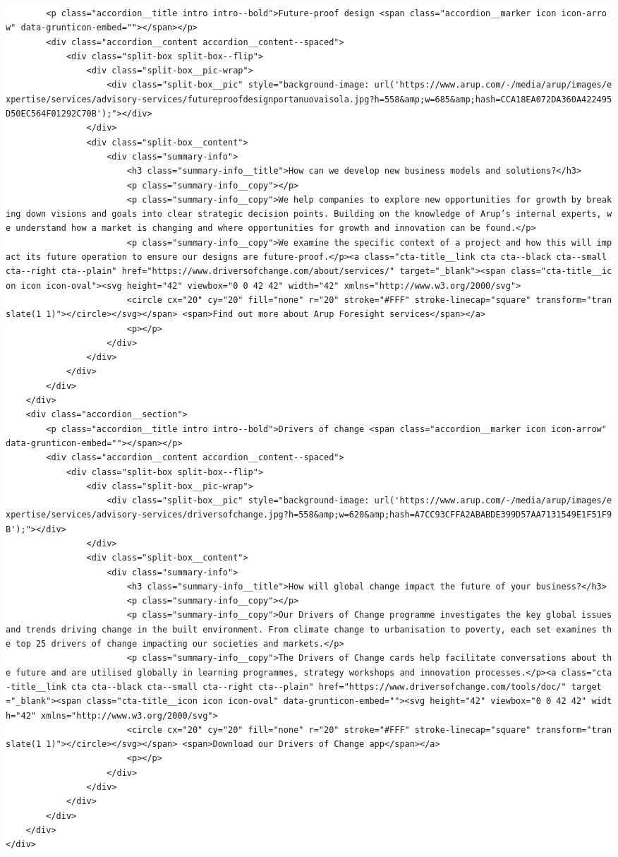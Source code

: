 			<p class="accordion__title intro intro--bold">Future-proof design <span class="accordion__marker icon icon-arrow" data-grunticon-embed=""></span></p>
			<div class="accordion__content accordion__content--spaced">
				<div class="split-box split-box--flip">
					<div class="split-box__pic-wrap">
						<div class="split-box__pic" style="background-image: url('https://www.arup.com/-/media/arup/images/expertise/services/advisory-services/futureproofdesignportanuovaisola.jpg?h=558&amp;w=685&amp;hash=CCA18EA072DA360A422495D50EC564F01292C70B');"></div>
					</div>
					<div class="split-box__content">
						<div class="summary-info">
							<h3 class="summary-info__title">How can we develop new business models and solutions?</h3>
							<p class="summary-info__copy"></p>
							<p class="summary-info__copy">We help companies to explore new opportunities for growth by breaking down visions and goals into clear strategic decision points. Building on the knowledge of Arup’s internal experts, we understand how a market is changing and where opportunities for growth and innovation can be found.</p>
							<p class="summary-info__copy">We examine the specific context of a project and how this will impact its future operation to ensure our designs are future-proof.</p><a class="cta-title__link cta cta--black cta--small cta--right cta--plain" href="https://www.driversofchange.com/about/services/" target="_blank"><span class="cta-title__icon icon icon-oval"><svg height="42" viewbox="0 0 42 42" width="42" xmlns="http://www.w3.org/2000/svg">
							<circle cx="20" cy="20" fill="none" r="20" stroke="#FFF" stroke-linecap="square" transform="translate(1 1)"></circle></svg></span> <span>Find out more about Arup Foresight services</span></a>
							<p></p>
						</div>
					</div>
				</div>
			</div>
		</div>
		<div class="accordion__section">
			<p class="accordion__title intro intro--bold">Drivers of change <span class="accordion__marker icon icon-arrow" data-grunticon-embed=""></span></p>
			<div class="accordion__content accordion__content--spaced">
				<div class="split-box split-box--flip">
					<div class="split-box__pic-wrap">
						<div class="split-box__pic" style="background-image: url('https://www.arup.com/-/media/arup/images/expertise/services/advisory-services/driversofchange.jpg?h=558&amp;w=620&amp;hash=A7CC93CFFA2ABABDE399D57AA7131549E1F51F9B');"></div>
					</div>
					<div class="split-box__content">
						<div class="summary-info">
							<h3 class="summary-info__title">How will global change impact the future of your business?</h3>
							<p class="summary-info__copy"></p>
							<p class="summary-info__copy">Our Drivers of Change programme investigates the key global issues and trends driving change in the built environment. From climate change to urbanisation to poverty, each set examines the top 25 drivers of change impacting our societies and markets.</p>
							<p class="summary-info__copy">The Drivers of Change cards help facilitate conversations about the future and are utilised globally in learning programmes, strategy workshops and innovation processes.</p><a class="cta-title__link cta cta--black cta--small cta--right cta--plain" href="https://www.driversofchange.com/tools/doc/" target="_blank"><span class="cta-title__icon icon icon-oval" data-grunticon-embed=""><svg height="42" viewbox="0 0 42 42" width="42" xmlns="http://www.w3.org/2000/svg">
							<circle cx="20" cy="20" fill="none" r="20" stroke="#FFF" stroke-linecap="square" transform="translate(1 1)"></circle></svg></span> <span>Download our Drivers of Change app</span></a>
							<p></p>
						</div>
					</div>
				</div>
			</div>
		</div>
	</div>
</section>
<section class="container" id="">
	<div class="rich-text">